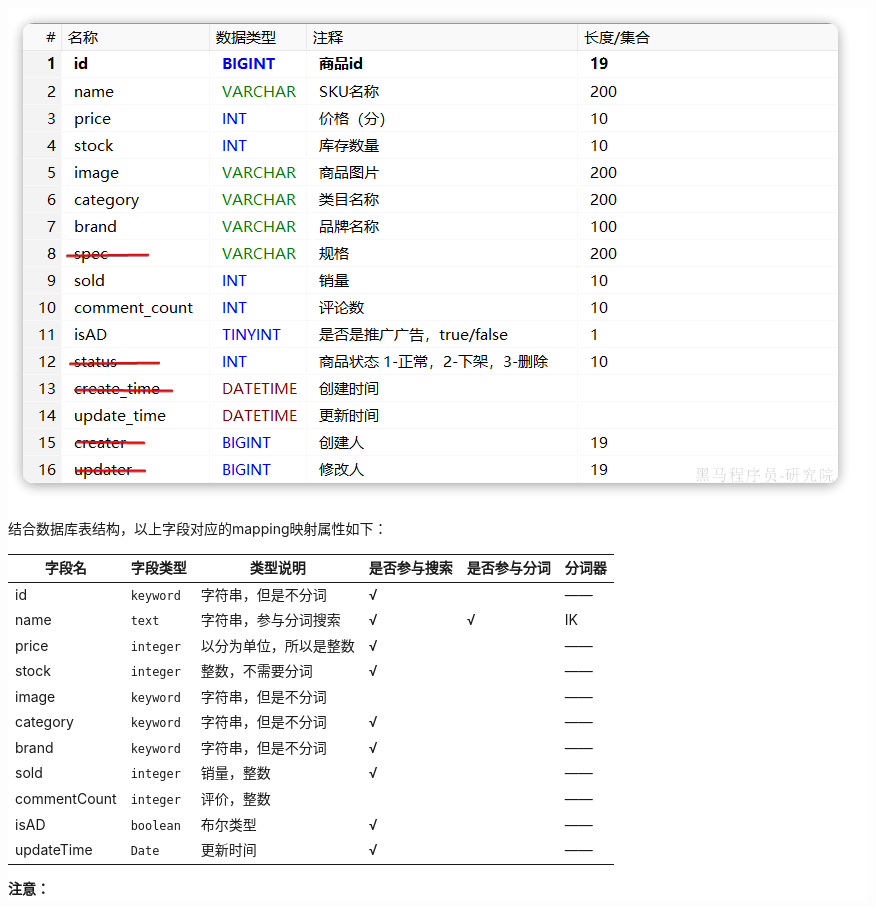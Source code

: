 ![img](Elasticsearch-Local.assets/1743603459834-32.png)

结合数据库表结构，以上字段对应的mapping映射属性如下：

| **字段名**   | **字段类型** | **类型说明**           | **是否**参与搜索 | **是否**参与分词 | **分词器** |
| ------------ | ------------ | ---------------------- | ---------------- | ---------------- | ---------- |
| id           | `keyword`    | 字符串，但是不分词     | √                |                  | ——         |
| name         | `text`       | 字符串，参与分词搜索   | √                | √                | IK         |
| price        | `integer`    | 以分为单位，所以是整数 | √                |                  | ——         |
| stock        | `integer`    | 整数，不需要分词       | √                |                  | ——         |
| image        | `keyword`    | 字符串，但是不分词     |                  |                  | ——         |
| category     | `keyword`    | 字符串，但是不分词     | √                |                  | ——         |
| brand        | `keyword`    | 字符串，但是不分词     | √                |                  | ——         |
| sold         | `integer`    | 销量，整数             | √                |                  | ——         |
| commentCount | `integer`    | 评价，整数             |                  |                  | ——         |
| isAD         | `boolean`    | 布尔类型               | √                |                  | ——         |
| updateTime   | `Date`       | 更新时间               | √                |                  | ——         |

**注意：**
